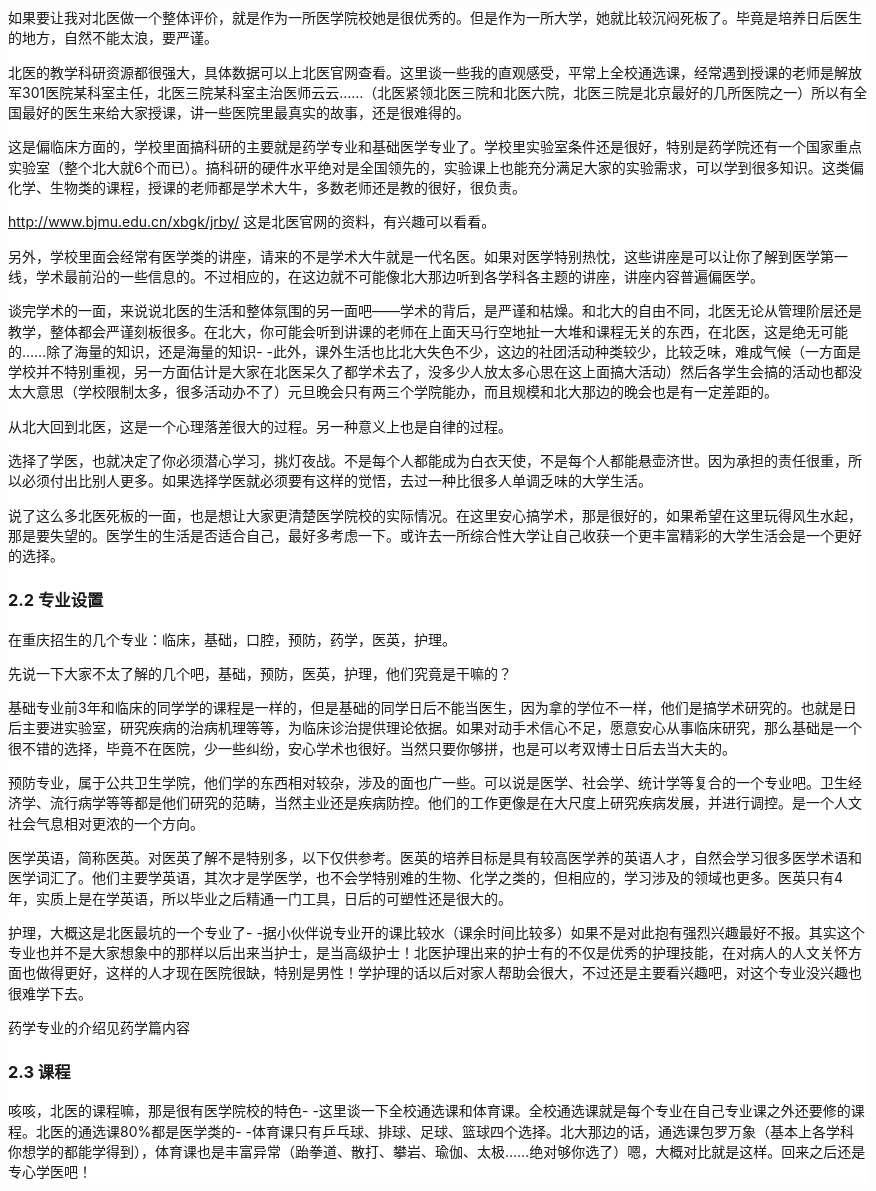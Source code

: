 
如果要让我对北医做一个整体评价，就是作为一所医学院校她是很优秀的。但是作为一所大学，她就比较沉闷死板了。毕竟是培养日后医生的地方，自然不能太浪，要严谨。


北医的教学科研资源都很强大，具体数据可以上北医官网查看。这里谈一些我的直观感受，平常上全校通选课，经常遇到授课的老师是解放军301医院某科室主任，北医三院某科室主治医师云云……（北医紧领北医三院和北医六院，北医三院是北京最好的几所医院之一）所以有全国最好的医生来给大家授课，讲一些医院里最真实的故事，还是很难得的。


这是偏临床方面的，学校里面搞科研的主要就是药学专业和基础医学专业了。学校里实验室条件还是很好，特别是药学院还有一个国家重点实验室（整个北大就6个而已）。搞科研的硬件水平绝对是全国领先的，实验课上也能充分满足大家的实验需求，可以学到很多知识。这类偏化学、生物类的课程，授课的老师都是学术大牛，多数老师还是教的很好，很负责。

http://www.bjmu.edu.cn/xbgk/jrby/ 这是北医官网的资料，有兴趣可以看看。


另外，学校里面会经常有医学类的讲座，请来的不是学术大牛就是一代名医。如果对医学特别热忱，这些讲座是可以让你了解到医学第一线，学术最前沿的一些信息的。不过相应的，在这边就不可能像北大那边听到各学科各主题的讲座，讲座内容普遍偏医学。


谈完学术的一面，来说说北医的生活和整体氛围的另一面吧——学术的背后，是严谨和枯燥。和北大的自由不同，北医无论从管理阶层还是教学，整体都会严谨刻板很多。在北大，你可能会听到讲课的老师在上面天马行空地扯一大堆和课程无关的东西，在北医，这是绝无可能的……除了海量的知识，还是海量的知识- -此外，课外生活也比北大失色不少，这边的社团活动种类较少，比较乏味，难成气候（一方面是学校并不特别重视，另一方面估计是大家在北医呆久了都学术去了，没多少人放太多心思在这上面搞大活动）然后各学生会搞的活动也都没太大意思（学校限制太多，很多活动办不了）元旦晚会只有两三个学院能办，而且规模和北大那边的晚会也是有一定差距的。


从北大回到北医，这是一个心理落差很大的过程。另一种意义上也是自律的过程。

选择了学医，也就决定了你必须潜心学习，挑灯夜战。不是每个人都能成为白衣天使，不是每个人都能悬壶济世。因为承担的责任很重，所以必须付出比别人更多。如果选择学医就必须要有这样的觉悟，去过一种比很多人单调乏味的大学生活。


说了这么多北医死板的一面，也是想让大家更清楚医学院校的实际情况。在这里安心搞学术，那是很好的，如果希望在这里玩得风生水起，那是要失望的。医学生的生活是否适合自己，最好多考虑一下。或许去一所综合性大学让自己收获一个更丰富精彩的大学生活会是一个更好的选择。


### 2.2 专业设置

在重庆招生的几个专业：临床，基础，口腔，预防，药学，医英，护理。

先说一下大家不太了解的几个吧，基础，预防，医英，护理，他们究竟是干嘛的？


基础专业前3年和临床的同学学的课程是一样的，但是基础的同学日后不能当医生，因为拿的学位不一样，他们是搞学术研究的。也就是日后主要进实验室，研究疾病的治病机理等等，为临床诊治提供理论依据。如果对动手术信心不足，愿意安心从事临床研究，那么基础是一个很不错的选择，毕竟不在医院，少一些纠纷，安心学术也很好。当然只要你够拼，也是可以考双博士日后去当大夫的。


预防专业，属于公共卫生学院，他们学的东西相对较杂，涉及的面也广一些。可以说是医学、社会学、统计学等复合的一个专业吧。卫生经济学、流行病学等等都是他们研究的范畴，当然主业还是疾病防控。他们的工作更像是在大尺度上研究疾病发展，并进行调控。是一个人文社会气息相对更浓的一个方向。


医学英语，简称医英。对医英了解不是特别多，以下仅供参考。医英的培养目标是具有较高医学养的英语人才，自然会学习很多医学术语和医学词汇了。他们主要学英语，其次才是学医学，也不会学特别难的生物、化学之类的，但相应的，学习涉及的领域也更多。医英只有4年，实质上是在学英语，所以毕业之后精通一门工具，日后的可塑性还是很大的。


护理，大概这是北医最坑的一个专业了- -据小伙伴说专业开的课比较水（课余时间比较多）如果不是对此抱有强烈兴趣最好不报。其实这个专业也并不是大家想象中的那样以后出来当护士，是当高级护士！北医护理出来的护士有的不仅是优秀的护理技能，在对病人的人文关怀方面也做得更好，这样的人才现在医院很缺，特别是男性！学护理的话以后对家人帮助会很大，不过还是主要看兴趣吧，对这个专业没兴趣也很难学下去。


药学专业的介绍见药学篇内容


### 2.3 课程

咳咳，北医的课程嘛，那是很有医学院校的特色- -这里谈一下全校通选课和体育课。全校通选课就是每个专业在自己专业课之外还要修的课程。北医的通选课80%都是医学类的- -体育课只有乒乓球、排球、足球、篮球四个选择。北大那边的话，通选课包罗万象（基本上各学科你想学的都能学得到），体育课也是丰富异常（跆拳道、散打、攀岩、瑜伽、太极……绝对够你选了）嗯，大概对比就是这样。回来之后还是专心学医吧！
